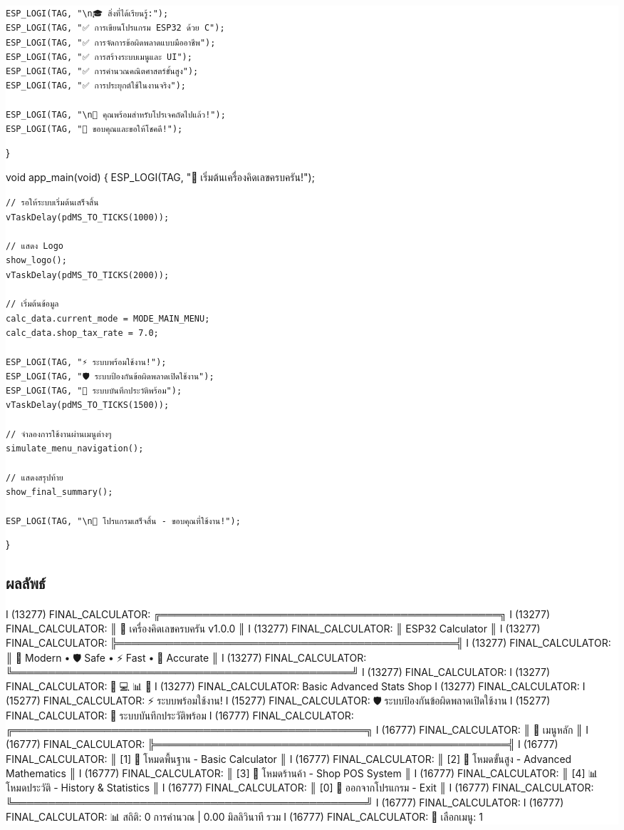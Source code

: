     ESP_LOGI(TAG, "\n🎓 สิ่งที่ได้เรียนรู้:");
    ESP_LOGI(TAG, "✅ การเขียนโปรแกรม ESP32 ด้วย C");
    ESP_LOGI(TAG, "✅ การจัดการข้อผิดพลาดแบบมืออาชีพ");
    ESP_LOGI(TAG, "✅ การสร้างระบบเมนูและ UI");
    ESP_LOGI(TAG, "✅ การคำนวณคณิตศาสตร์ขั้นสูง");
    ESP_LOGI(TAG, "✅ การประยุกต์ใช้ในงานจริง");
    
    ESP_LOGI(TAG, "\n🚀 คุณพร้อมสำหรับโปรเจคถัดไปแล้ว!");
    ESP_LOGI(TAG, "💝 ขอบคุณและขอให้โชคดี!");
}

void app_main(void) {
    ESP_LOGI(TAG, "🚀 เริ่มต้นเครื่องคิดเลขครบครัน!");
    
    // รอให้ระบบเริ่มต้นเสร็จสิ้น
    vTaskDelay(pdMS_TO_TICKS(1000));
    
    // แสดง Logo
    show_logo();
    vTaskDelay(pdMS_TO_TICKS(2000));
    
    // เริ่มต้นข้อมูล
    calc_data.current_mode = MODE_MAIN_MENU;
    calc_data.shop_tax_rate = 7.0;
    
    ESP_LOGI(TAG, "⚡ ระบบพร้อมใช้งาน!");
    ESP_LOGI(TAG, "🛡️ ระบบป้องกันข้อผิดพลาดเปิดใช้งาน");
    ESP_LOGI(TAG, "💾 ระบบบันทึกประวัติพร้อม");
    vTaskDelay(pdMS_TO_TICKS(1500));
    
    // จำลองการใช้งานผ่านเมนูต่างๆ
    simulate_menu_navigation();
    
    // แสดงสรุปท้าย
    show_final_summary();
    
    ESP_LOGI(TAG, "\n🎯 โปรแกรมเสร็จสิ้น - ขอบคุณที่ใช้งาน!");
}


ผลลัพธ์
--------------------------------------
I (13277) FINAL_CALCULATOR: ╔════════════════════════════════════════════════╗
I (13277) FINAL_CALCULATOR: ║          🧮 เครื่องคิดเลขครบครัน v1.0.0        ║
I (13277) FINAL_CALCULATOR: ║                ESP32 Calculator               ║
I (13277) FINAL_CALCULATOR: ╠════════════════════════════════════════════════╣
I (13277) FINAL_CALCULATOR: ║  📱 Modern • 🛡️ Safe • ⚡  Fast • 🎯 Accurate  ║
I (13277) FINAL_CALCULATOR: ╚════════════════════════════════════════════════╝
I (13277) FINAL_CALCULATOR:
I (13277) FINAL_CALCULATOR:     🧮    💻    📊    🏪
I (13277) FINAL_CALCULATOR:    Basic Advanced Stats Shop
I (13277) FINAL_CALCULATOR: 
I (15277) FINAL_CALCULATOR: ⚡ ระบบพร้อมใช้งาน!
I (15277) FINAL_CALCULATOR: 🛡️  ระบบป้องกันข้อผิดพลาดเปิดใช้งาน
I (15277) FINAL_CALCULATOR: 💾 ระบบบันทึกประวัติพร้อม
I (16777) FINAL_CALCULATOR: 
╔══════════════════════════════════════════════════╗
I (16777) FINAL_CALCULATOR: ║                   🧮 เมนูหลัก                   ║
I (16777) FINAL_CALCULATOR: ╠══════════════════════════════════════════════════╣
I (16777) FINAL_CALCULATOR: ║ [1] 🔢 โหมดพื้นฐาน - Basic Calculator         ║
I (16777) FINAL_CALCULATOR: ║ [2] 🔬 โหมดขั้นสูง - Advanced Mathematics     ║
I (16777) FINAL_CALCULATOR: ║ [3] 🏪 โหมดร้านค้า - Shop POS System          ║
I (16777) FINAL_CALCULATOR: ║ [4] 📊 โหมดประวัติ - History & Statistics     ║
I (16777) FINAL_CALCULATOR: ║ [0] 🚪 ออกจากโปรแกรม - Exit                  ║
I (16777) FINAL_CALCULATOR: ╚══════════════════════════════════════════════════╝
I (16777) FINAL_CALCULATOR: 
I (16777) FINAL_CALCULATOR: 📊 สถิติ: 0 การคำนวณ | 0.00 มิลลิวินาที รวม
I (16777) FINAL_CALCULATOR: 🎯 เลือกเมนู: 1